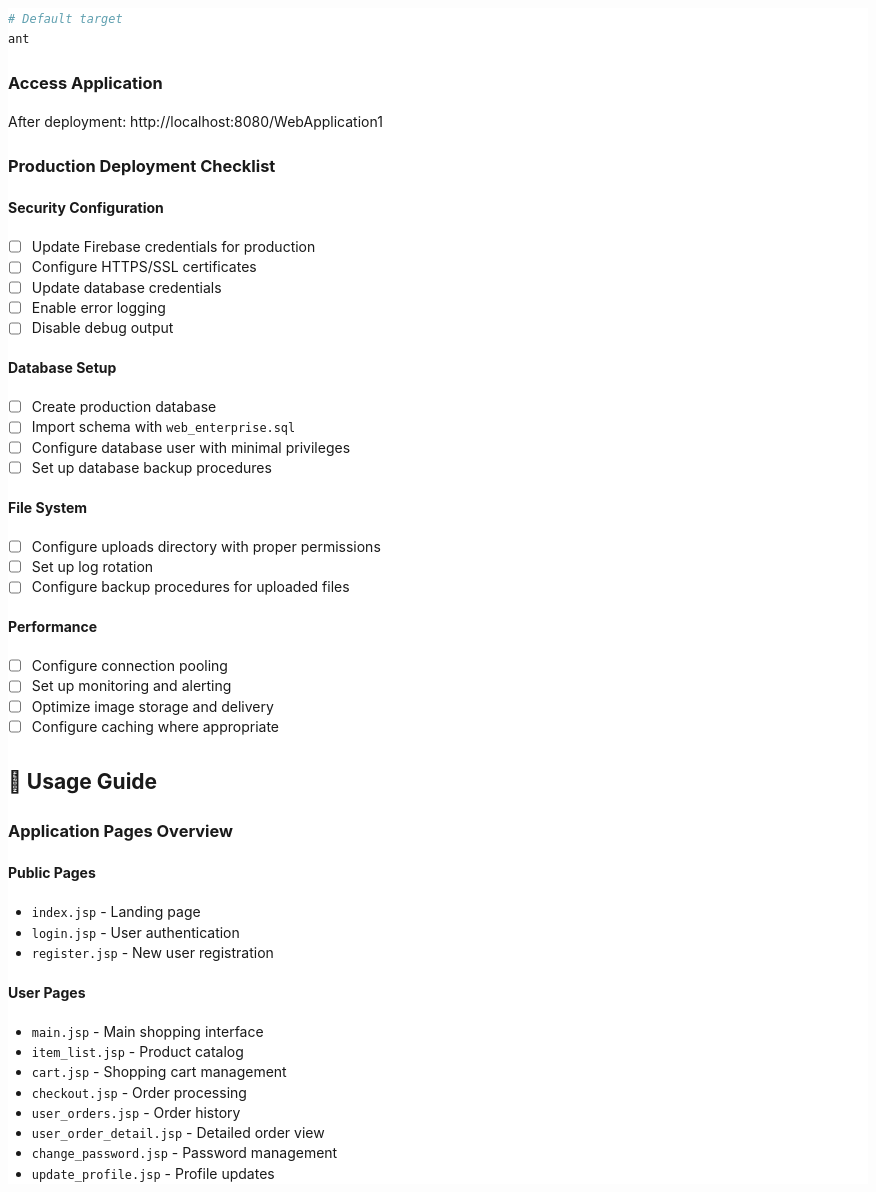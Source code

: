 ```bash
# Default target
ant
```

### Access Application
After deployment: http://localhost:8080/WebApplication1

### Production Deployment Checklist

#### Security Configuration
- [ ] Update Firebase credentials for production
- [ ] Configure HTTPS/SSL certificates
- [ ] Update database credentials
- [ ] Enable error logging
- [ ] Disable debug output

#### Database Setup
- [ ] Create production database
- [ ] Import schema with `web_enterprise.sql`
- [ ] Configure database user with minimal privileges
- [ ] Set up database backup procedures

#### File System
- [ ] Configure uploads directory with proper permissions
- [ ] Set up log rotation
- [ ] Configure backup procedures for uploaded files

#### Performance
- [ ] Configure connection pooling
- [ ] Set up monitoring and alerting
- [ ] Optimize image storage and delivery
- [ ] Configure caching where appropriate

## 📖 Usage Guide

### Application Pages Overview

#### Public Pages
- `index.jsp` - Landing page
- `login.jsp` - User authentication
- `register.jsp` - New user registration

#### User Pages
- `main.jsp` - Main shopping interface
- `item_list.jsp` - Product catalog
- `cart.jsp` - Shopping cart management
- `checkout.jsp` - Order processing
- `user_orders.jsp` - Order history
- `user_order_detail.jsp` - Detailed order view
- `change_password.jsp` - Password management
- `update_profile.jsp` - Profile updates
